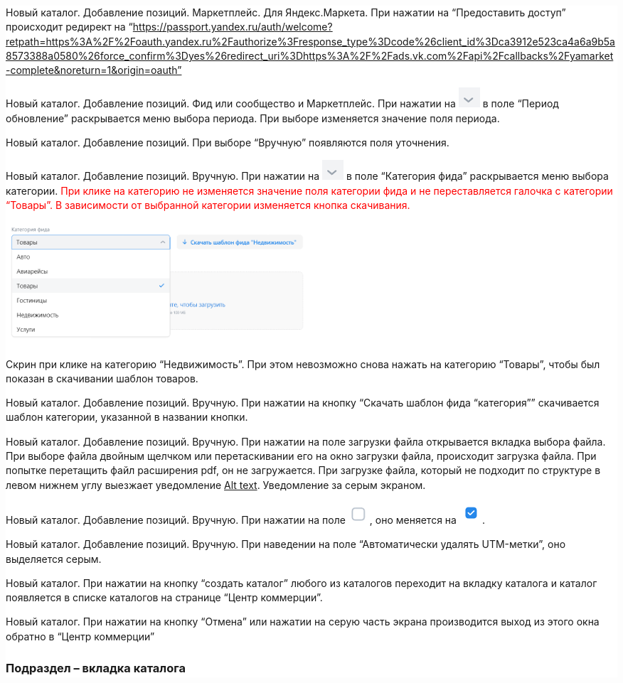 Новый каталог. Добавление позиций. Маркетплейс. Для Яндекс.Маркета. При нажатии на “Предоставить доступ” происходит редирект на “<https://passport.yandex.ru/auth/welcome?retpath=https%3A%2F%2Foauth.yandex.ru%2Fauthorize%3Fresponse_type%3Dcode%26client_id%3Dca3912e523ca4a6a9b5a8573388a0580%26force_confirm%3Dyes%26redirect_uri%3Dhttps%3A%2F%2Fads.vk.com%2Fapi%2Fcallbacks%2Fyamarket-complete&noreturn=1&origin=oauth”>

Новый каталог. Добавление позиций. Фид или сообщество и Маркетплейс. При нажатии на  ![Alt text](image-10.png) в поле “Период обновление” раскрывается меню выбора периода. При выборе изменяется значение поля периода.

Новый каталог. Добавление позиций. При выборе “Вручную” появляются поля уточнения.

Новый каталог. Добавление позиций. Вручную. При нажатии на ![Alt text](image-11.png) в поле “Категория фида” раскрывается меню выбора категории. <span style="color: red">При клике на категорию не изменяется значение поля категории фида и не переставляется галочка с категории “Товары”. В зависимости от выбранной категории изменяется кнопка скачивания. </span>

![Alt text](image-13.png)

Скрин при клике на категорию “Недвижимость”. При этом невозможно снова нажать на
  категорию “Товары”, чтобы был показан в скачивании шаблон товаров.

Новый каталог. Добавление позиций. Вручную. При нажатии на кнопку “Скачать шаблон фида “категория”” скачивается шаблон категории, указанной в названии кнопки.

Новый каталог. Добавление позиций. Вручную. При нажатии на поле загрузки файла открывается вкладка выбора файла. При выборе файла двойным щелчком или перетаскивании его на окно загрузки файла, происходит загрузка файла. При попытке перетащить файл расширения pdf, он не загружается. При загрузке файла, который не подходит по структуре в левом нижнем углу выезжает уведомление [Alt text](image-14.png). Уведомление за серым экраном.

Новый каталог. Добавление позиций. Вручную. При нажатии на поле ![Alt text](image-15.png), оно меняется на ![Alt text](image-16.png).

Новый каталог. Добавление позиций. Вручную. При наведении на поле “Автоматически удалять UTM-метки”, оно выделяется серым.

Новый каталог. При нажатии на кнопку “создать каталог” любого из каталогов переходит на вкладку каталога и каталог появляется в списке каталогов на странице “Центр коммерции”.

Новый каталог. При нажатии на кнопку “Отмена” или нажатии на серую часть экрана производится выход из этого окна обратно в “Центр коммерции”

### Подраздел – вкладка каталога
